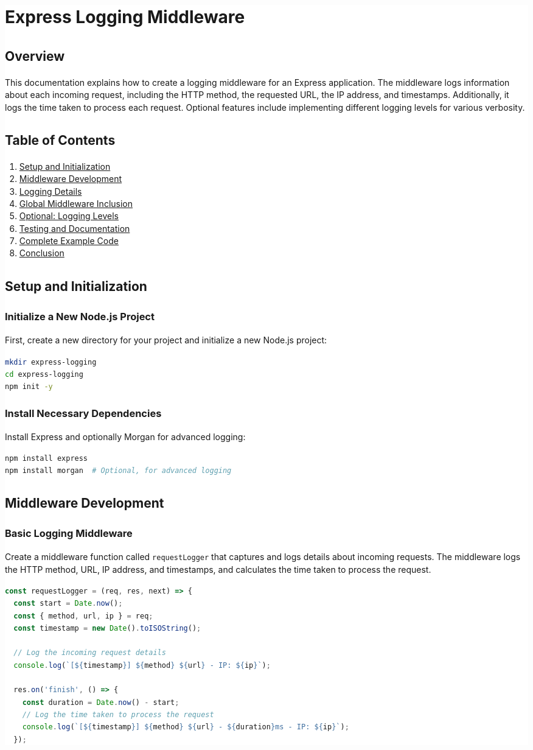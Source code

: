 
# Express Logging Middleware 

## Overview

This documentation explains how to create a logging middleware for an Express application. The middleware logs information about each incoming request, including the HTTP method, the requested URL, the IP address, and timestamps. Additionally, it logs the time taken to process each request. Optional features include implementing different logging levels for various verbosity.

## Table of Contents

1. [Setup and Initialization](#setup-and-initialization)
2. [Middleware Development](#middleware-development)
3. [Logging Details](#logging-details)
4. [Global Middleware Inclusion](#global-middleware-inclusion)
5. [Optional: Logging Levels](#optional-logging-levels)
6. [Testing and Documentation](#testing-and-documentation)
7. [Complete Example Code](#complete-example-code)
8. [Conclusion](#conclusion)

## Setup and Initialization

### Initialize a New Node.js Project

First, create a new directory for your project and initialize a new Node.js project:

```sh
mkdir express-logging
cd express-logging
npm init -y
```

### Install Necessary Dependencies

Install Express and optionally Morgan for advanced logging:

```sh
npm install express
npm install morgan  # Optional, for advanced logging
```

## Middleware Development

### Basic Logging Middleware

Create a middleware function called `requestLogger` that captures and logs details about incoming requests. The middleware logs the HTTP method, URL, IP address, and timestamps, and calculates the time taken to process the request.

```javascript
const requestLogger = (req, res, next) => {
  const start = Date.now();
  const { method, url, ip } = req;
  const timestamp = new Date().toISOString();

  // Log the incoming request details
  console.log(`[${timestamp}] ${method} ${url} - IP: ${ip}`);

  res.on('finish', () => {
    const duration = Date.now() - start;
    // Log the time taken to process the request
    console.log(`[${timestamp}] ${method} ${url} - ${duration}ms - IP: ${ip}`);
  });
```